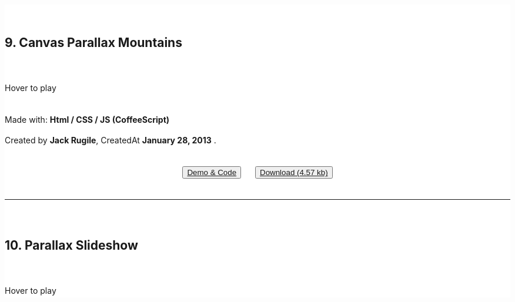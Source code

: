 
</br>

## 9. Canvas Parallax Mountains

</br>

<div class="video-container">

<video src="/posts/videos/15-prallax-effects/9-parallax-effect.mp4" loading="lazy" muted loop="" preload="metadata" ></video>

<div class="video-text"> Hover to play </div>
</div>

</br>

Made with: **Html / CSS / JS (CoffeeScript)**

Created by **Jack Rugile**, CreatedAt **January 28, 2013** .

</br>

<center>

<div class="content__item" style="display: inline; padding: 10px;">
    <button class="button button--pandora dark:bg-pink-800">
    <a href="https://codepen.io/jackrugile/pen/DrOZoY" target="_blank">
        <span class="dark:bg-pink-900">Demo & Code</span>
    </a>
    </button>
</div>

<div class="content__item" style="display: inline; padding: 10px;">
    <button class="button button--pandora dark:bg-pink-800">
    <a href="/assets/zip-files/15-parallax-effects/9-parallax-effect.zip" download>
        <span class="dark:bg-pink-900">Download (4.57 kb)</span>
    </a>
    </button>
</div>

</center>

</br>

---

</br>

## 10. Parallax Slideshow

</br>

<div class="video-container">

<video src="/posts/videos/15-prallax-effects/10-parallax-effect.mp4" loading="lazy" muted loop="" preload="metadata" ></video>

<div class="video-text"> Hover to play </div>
</div>
